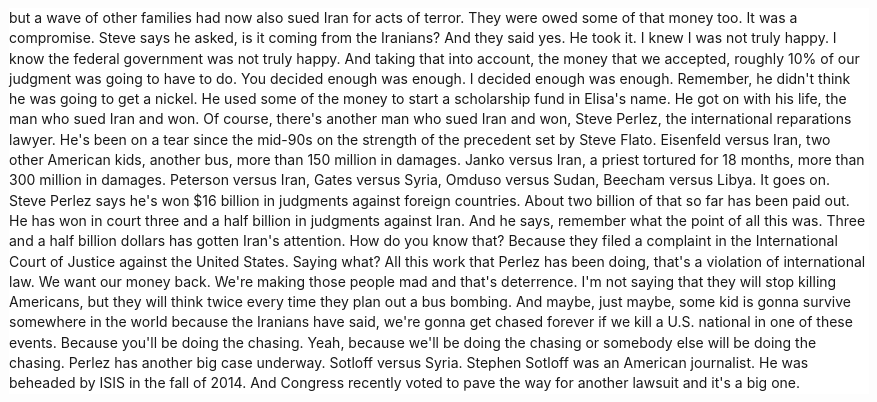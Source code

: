 but a wave of other families had now also sued Iran
for acts of terror.
They were owed some of that money too.
It was a compromise.
Steve says he asked, is it coming from the Iranians?
And they said yes.
He took it.
I knew I was not truly happy.
I know the federal government was not truly happy.
And taking that into account,
the money that we accepted,
roughly 10% of our judgment was going to have to do.
You decided enough was enough.
I decided enough was enough.
Remember, he didn't think he was going to get a nickel.
He used some of the money to start a scholarship fund
in Elisa's name.
He got on with his life,
the man who sued Iran and won.
Of course, there's another man who sued Iran and won,
Steve Perlez, the international reparations lawyer.
He's been on a tear since the mid-90s
on the strength of the precedent set by Steve Flato.
Eisenfeld versus Iran, two other American kids,
another bus, more than 150 million in damages.
Janko versus Iran, a priest tortured for 18 months,
more than 300 million in damages.
Peterson versus Iran, Gates versus Syria,
Omduso versus Sudan, Beecham versus Libya.
It goes on.
Steve Perlez says he's won $16 billion
in judgments against foreign countries.
About two billion of that so far has been paid out.
He has won in court three and a half billion
in judgments against Iran.
And he says, remember what the point of all this was.
Three and a half billion dollars
has gotten Iran's attention.
How do you know that?
Because they filed a complaint
in the International Court of Justice
against the United States.
Saying what?
All this work that Perlez has been doing,
that's a violation of international law.
We want our money back.
We're making those people mad and that's deterrence.
I'm not saying that they will stop killing Americans,
but they will think twice
every time they plan out a bus bombing.
And maybe, just maybe,
some kid is gonna survive somewhere in the world
because the Iranians have said,
we're gonna get chased forever
if we kill a U.S. national in one of these events.
Because you'll be doing the chasing.
Yeah, because we'll be doing the chasing
or somebody else will be doing the chasing.
Perlez has another big case underway.
Sotloff versus Syria.
Stephen Sotloff was an American journalist.
He was beheaded by ISIS in the fall of 2014.
And Congress recently voted to pave the way
for another lawsuit and it's a big one.